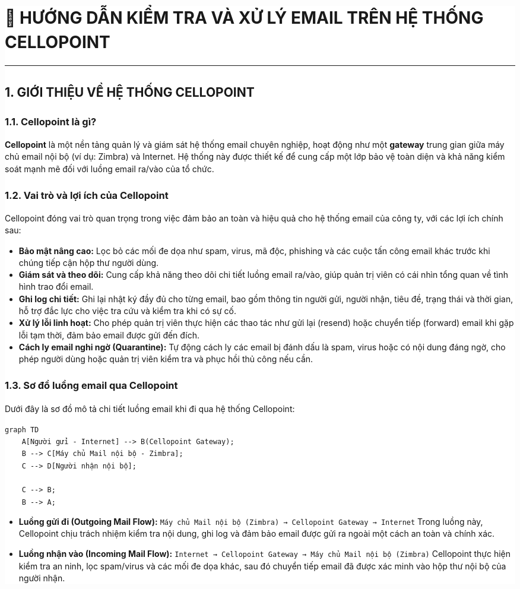# 📧 HƯỚNG DẪN KIỂM TRA VÀ XỬ LÝ EMAIL TRÊN HỆ THỐNG CELLOPOINT

---

## 1. GIỚI THIỆU VỀ HỆ THỐNG CELLOPOINT

### 1.1. Cellopoint là gì?
**Cellopoint** là một nền tảng quản lý và giám sát hệ thống email chuyên nghiệp, hoạt động như một **gateway** trung gian giữa máy chủ email nội bộ (ví dụ: Zimbra) và Internet. Hệ thống này được thiết kế để cung cấp một lớp bảo vệ toàn diện và khả năng kiểm soát mạnh mẽ đối với luồng email ra/vào của tổ chức.

### 1.2. Vai trò và lợi ích của Cellopoint
Cellopoint đóng vai trò quan trọng trong việc đảm bảo an toàn và hiệu quả cho hệ thống email của công ty, với các lợi ích chính sau:
*   **Bảo mật nâng cao:** Lọc bỏ các mối đe dọa như spam, virus, mã độc, phishing và các cuộc tấn công email khác trước khi chúng tiếp cận hộp thư người dùng.
*   **Giám sát và theo dõi:** Cung cấp khả năng theo dõi chi tiết luồng email ra/vào, giúp quản trị viên có cái nhìn tổng quan về tình hình trao đổi email.
*   **Ghi log chi tiết:** Ghi lại nhật ký đầy đủ cho từng email, bao gồm thông tin người gửi, người nhận, tiêu đề, trạng thái và thời gian, hỗ trợ đắc lực cho việc tra cứu và kiểm tra khi có sự cố.
*   **Xử lý lỗi linh hoạt:** Cho phép quản trị viên thực hiện các thao tác như gửi lại (resend) hoặc chuyển tiếp (forward) email khi gặp lỗi tạm thời, đảm bảo email được gửi đến đích.
*   **Cách ly email nghi ngờ (Quarantine):** Tự động cách ly các email bị đánh dấu là spam, virus hoặc có nội dung đáng ngờ, cho phép người dùng hoặc quản trị viên kiểm tra và phục hồi thủ công nếu cần.

### 1.3. Sơ đồ luồng email qua Cellopoint

Dưới đây là sơ đồ mô tả chi tiết luồng email khi đi qua hệ thống Cellopoint:

```mermaid
graph TD
    A[Người gửi - Internet] --> B(Cellopoint Gateway);
    B --> C[Máy chủ Mail nội bộ - Zimbra];
    C --> D[Người nhận nội bộ];

    C --> B;
    B --> A;
```

*   **Luồng gửi đi (Outgoing Mail Flow):**
    `Máy chủ Mail nội bộ (Zimbra) → Cellopoint Gateway → Internet`
    Trong luồng này, Cellopoint chịu trách nhiệm kiểm tra nội dung, ghi log và đảm bảo email được gửi ra ngoài một cách an toàn và chính xác.

*   **Luồng nhận vào (Incoming Mail Flow):**
    `Internet → Cellopoint Gateway → Máy chủ Mail nội bộ (Zimbra)`
    Cellopoint thực hiện kiểm tra an ninh, lọc spam/virus và các mối đe dọa khác, sau đó chuyển tiếp email đã được xác minh vào hộp thư nội bộ của người nhận.
